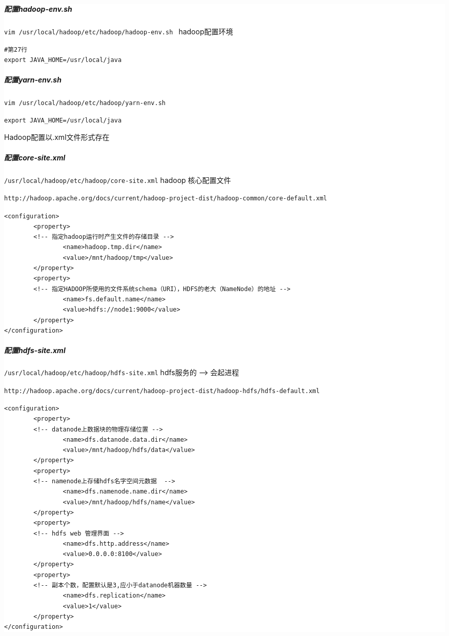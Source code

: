 ##### 配置hadoop-env.sh

`vim /usr/local/hadoop/etc/hadoop/hadoop-env.sh `  hadoop配置环境

```
#第27行
export JAVA_HOME=/usr/local/java
```

##### 配置yarn-env.sh

`vim /usr/local/hadoop/etc/hadoop/yarn-env.sh`

```
export JAVA_HOME=/usr/local/java
```

Hadoop配置以.xml文件形式存在

##### 配置core-site.xml  

`/usr/local/hadoop/etc/hadoop/core-site.xml`   hadoop 核心配置文件

`http://hadoop.apache.org/docs/current/hadoop-project-dist/hadoop-common/core-default.xml`

```
<configuration>
        <property>
        <!-- 指定hadoop运行时产生文件的存储目录 -->
                <name>hadoop.tmp.dir</name>
                <value>/mnt/hadoop/tmp</value>
        </property>
        <property>
        <!-- 指定HADOOP所使用的文件系统schema（URI），HDFS的老大（NameNode）的地址 -->
                <name>fs.default.name</name>
                <value>hdfs://node1:9000</value>
        </property>
</configuration>
```

##### 配置hdfs-site.xml

 `/usr/local/hadoop/etc/hadoop/hdfs-site.xml`   hdfs服务的 –> 会起进程

`http://hadoop.apache.org/docs/current/hadoop-project-dist/hadoop-hdfs/hdfs-default.xml`

```
<configuration>
        <property>
        <!-- datanode上数据块的物理存储位置 -->
                <name>dfs.datanode.data.dir</name>
                <value>/mnt/hadoop/hdfs/data</value>
        </property>
        <property>
        <!-- namenode上存储hdfs名字空间元数据  -->
                <name>dfs.namenode.name.dir</name>
                <value>/mnt/hadoop/hdfs/name</value>
        </property>
        <property>
        <!-- hdfs web 管理界面 -->
                <name>dfs.http.address</name>
                <value>0.0.0.0:8100</value>
        </property>
        <property>
        <!-- 副本个数，配置默认是3,应小于datanode机器数量 -->
                <name>dfs.replication</name>
                <value>1</value>
        </property>
</configuration>
```

